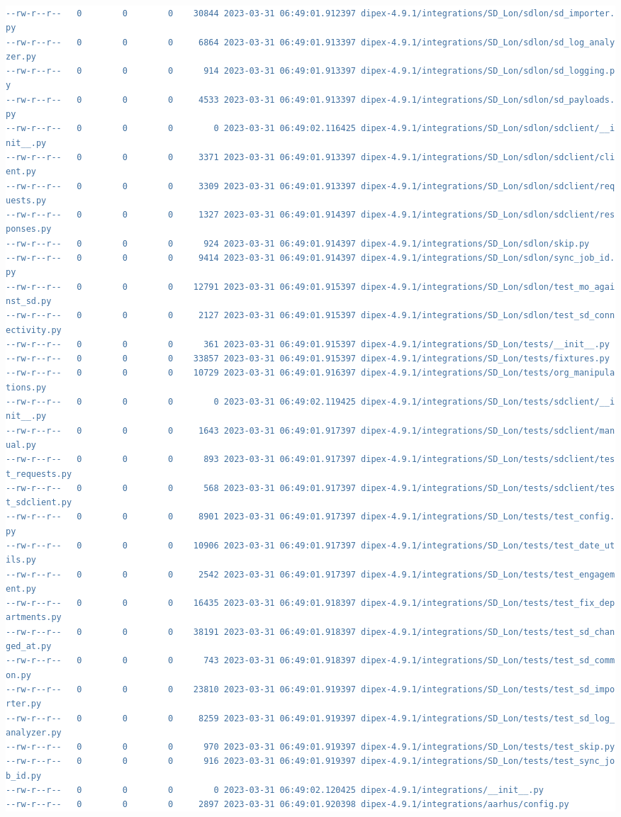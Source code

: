 ```diff
--rw-r--r--   0        0        0    30844 2023-03-31 06:49:01.912397 dipex-4.9.1/integrations/SD_Lon/sdlon/sd_importer.py
--rw-r--r--   0        0        0     6864 2023-03-31 06:49:01.913397 dipex-4.9.1/integrations/SD_Lon/sdlon/sd_log_analyzer.py
--rw-r--r--   0        0        0      914 2023-03-31 06:49:01.913397 dipex-4.9.1/integrations/SD_Lon/sdlon/sd_logging.py
--rw-r--r--   0        0        0     4533 2023-03-31 06:49:01.913397 dipex-4.9.1/integrations/SD_Lon/sdlon/sd_payloads.py
--rw-r--r--   0        0        0        0 2023-03-31 06:49:02.116425 dipex-4.9.1/integrations/SD_Lon/sdlon/sdclient/__init__.py
--rw-r--r--   0        0        0     3371 2023-03-31 06:49:01.913397 dipex-4.9.1/integrations/SD_Lon/sdlon/sdclient/client.py
--rw-r--r--   0        0        0     3309 2023-03-31 06:49:01.913397 dipex-4.9.1/integrations/SD_Lon/sdlon/sdclient/requests.py
--rw-r--r--   0        0        0     1327 2023-03-31 06:49:01.914397 dipex-4.9.1/integrations/SD_Lon/sdlon/sdclient/responses.py
--rw-r--r--   0        0        0      924 2023-03-31 06:49:01.914397 dipex-4.9.1/integrations/SD_Lon/sdlon/skip.py
--rw-r--r--   0        0        0     9414 2023-03-31 06:49:01.914397 dipex-4.9.1/integrations/SD_Lon/sdlon/sync_job_id.py
--rw-r--r--   0        0        0    12791 2023-03-31 06:49:01.915397 dipex-4.9.1/integrations/SD_Lon/sdlon/test_mo_against_sd.py
--rw-r--r--   0        0        0     2127 2023-03-31 06:49:01.915397 dipex-4.9.1/integrations/SD_Lon/sdlon/test_sd_connectivity.py
--rw-r--r--   0        0        0      361 2023-03-31 06:49:01.915397 dipex-4.9.1/integrations/SD_Lon/tests/__init__.py
--rw-r--r--   0        0        0    33857 2023-03-31 06:49:01.915397 dipex-4.9.1/integrations/SD_Lon/tests/fixtures.py
--rw-r--r--   0        0        0    10729 2023-03-31 06:49:01.916397 dipex-4.9.1/integrations/SD_Lon/tests/org_manipulations.py
--rw-r--r--   0        0        0        0 2023-03-31 06:49:02.119425 dipex-4.9.1/integrations/SD_Lon/tests/sdclient/__init__.py
--rw-r--r--   0        0        0     1643 2023-03-31 06:49:01.917397 dipex-4.9.1/integrations/SD_Lon/tests/sdclient/manual.py
--rw-r--r--   0        0        0      893 2023-03-31 06:49:01.917397 dipex-4.9.1/integrations/SD_Lon/tests/sdclient/test_requests.py
--rw-r--r--   0        0        0      568 2023-03-31 06:49:01.917397 dipex-4.9.1/integrations/SD_Lon/tests/sdclient/test_sdclient.py
--rw-r--r--   0        0        0     8901 2023-03-31 06:49:01.917397 dipex-4.9.1/integrations/SD_Lon/tests/test_config.py
--rw-r--r--   0        0        0    10906 2023-03-31 06:49:01.917397 dipex-4.9.1/integrations/SD_Lon/tests/test_date_utils.py
--rw-r--r--   0        0        0     2542 2023-03-31 06:49:01.917397 dipex-4.9.1/integrations/SD_Lon/tests/test_engagement.py
--rw-r--r--   0        0        0    16435 2023-03-31 06:49:01.918397 dipex-4.9.1/integrations/SD_Lon/tests/test_fix_departments.py
--rw-r--r--   0        0        0    38191 2023-03-31 06:49:01.918397 dipex-4.9.1/integrations/SD_Lon/tests/test_sd_changed_at.py
--rw-r--r--   0        0        0      743 2023-03-31 06:49:01.918397 dipex-4.9.1/integrations/SD_Lon/tests/test_sd_common.py
--rw-r--r--   0        0        0    23810 2023-03-31 06:49:01.919397 dipex-4.9.1/integrations/SD_Lon/tests/test_sd_importer.py
--rw-r--r--   0        0        0     8259 2023-03-31 06:49:01.919397 dipex-4.9.1/integrations/SD_Lon/tests/test_sd_log_analyzer.py
--rw-r--r--   0        0        0      970 2023-03-31 06:49:01.919397 dipex-4.9.1/integrations/SD_Lon/tests/test_skip.py
--rw-r--r--   0        0        0      916 2023-03-31 06:49:01.919397 dipex-4.9.1/integrations/SD_Lon/tests/test_sync_job_id.py
--rw-r--r--   0        0        0        0 2023-03-31 06:49:02.120425 dipex-4.9.1/integrations/__init__.py
--rw-r--r--   0        0        0     2897 2023-03-31 06:49:01.920398 dipex-4.9.1/integrations/aarhus/config.py
```